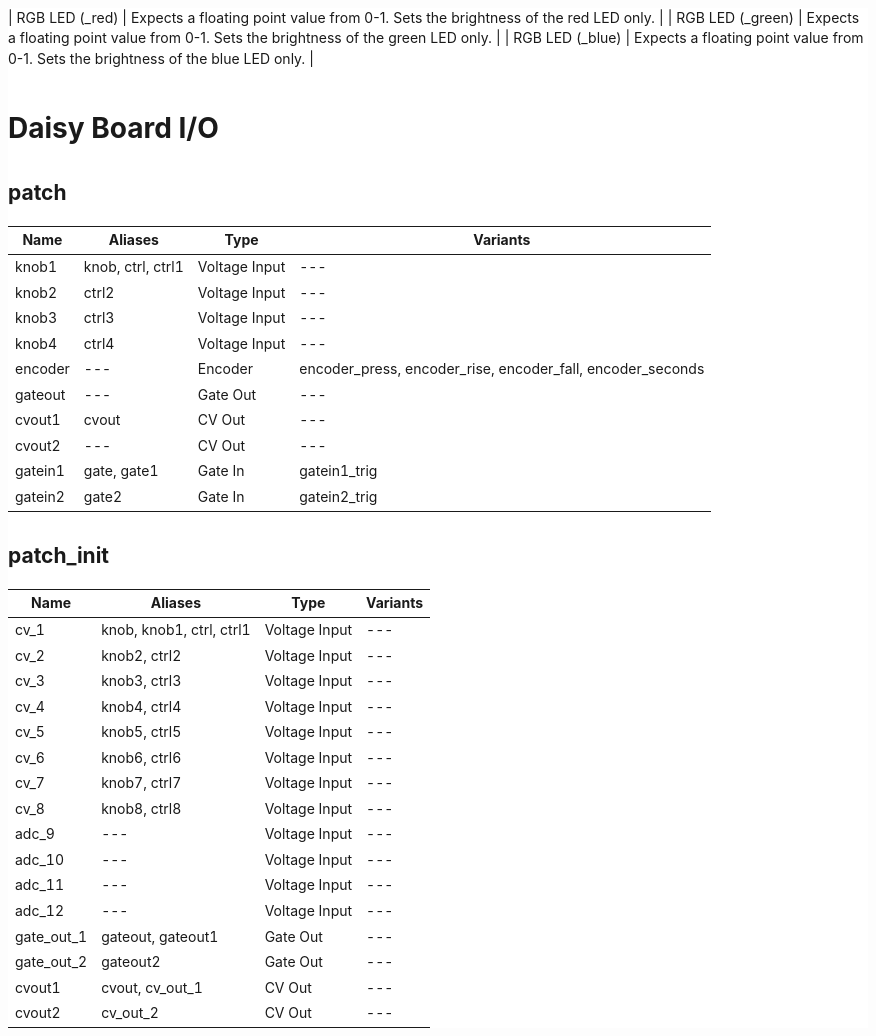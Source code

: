 | RGB LED (_red) | Expects a floating point value from 0-1. Sets the brightness of the red LED only. |
| RGB LED (_green) | Expects a floating point value from 0-1. Sets the brightness of the green LED only. |
| RGB LED (_blue) | Expects a floating point value from 0-1. Sets the brightness of the blue LED only. |

# Daisy Board I/O

## patch

| Name | Aliases | Type | Variants |
| --- | --- | --- | --- |
| knob1 | knob, ctrl, ctrl1 | Voltage Input | --- |
| knob2 | ctrl2 | Voltage Input | --- |
| knob3 | ctrl3 | Voltage Input | --- |
| knob4 | ctrl4 | Voltage Input | --- |
| encoder | --- | Encoder | encoder_press, encoder_rise, encoder_fall, encoder_seconds |
| gateout | --- | Gate Out | --- |
| cvout1 | cvout | CV Out | --- |
| cvout2 | --- | CV Out | --- |
| gatein1 | gate, gate1 | Gate In | gatein1_trig |
| gatein2 | gate2 | Gate In | gatein2_trig |

## patch_init

| Name | Aliases | Type | Variants |
| --- | --- | --- | --- |
| cv_1 | knob, knob1, ctrl, ctrl1 | Voltage Input | --- |
| cv_2 | knob2, ctrl2 | Voltage Input | --- |
| cv_3 | knob3, ctrl3 | Voltage Input | --- |
| cv_4 | knob4, ctrl4 | Voltage Input | --- |
| cv_5 | knob5, ctrl5 | Voltage Input | --- |
| cv_6 | knob6, ctrl6 | Voltage Input | --- |
| cv_7 | knob7, ctrl7 | Voltage Input | --- |
| cv_8 | knob8, ctrl8 | Voltage Input | --- |
| adc_9 | --- | Voltage Input | --- |
| adc_10 | --- | Voltage Input | --- |
| adc_11 | --- | Voltage Input | --- |
| adc_12 | --- | Voltage Input | --- |
| gate_out_1 | gateout, gateout1 | Gate Out | --- |
| gate_out_2 | gateout2 | Gate Out | --- |
| cvout1 | cvout, cv_out_1 | CV Out | --- |
| cvout2 | cv_out_2 | CV Out | --- |